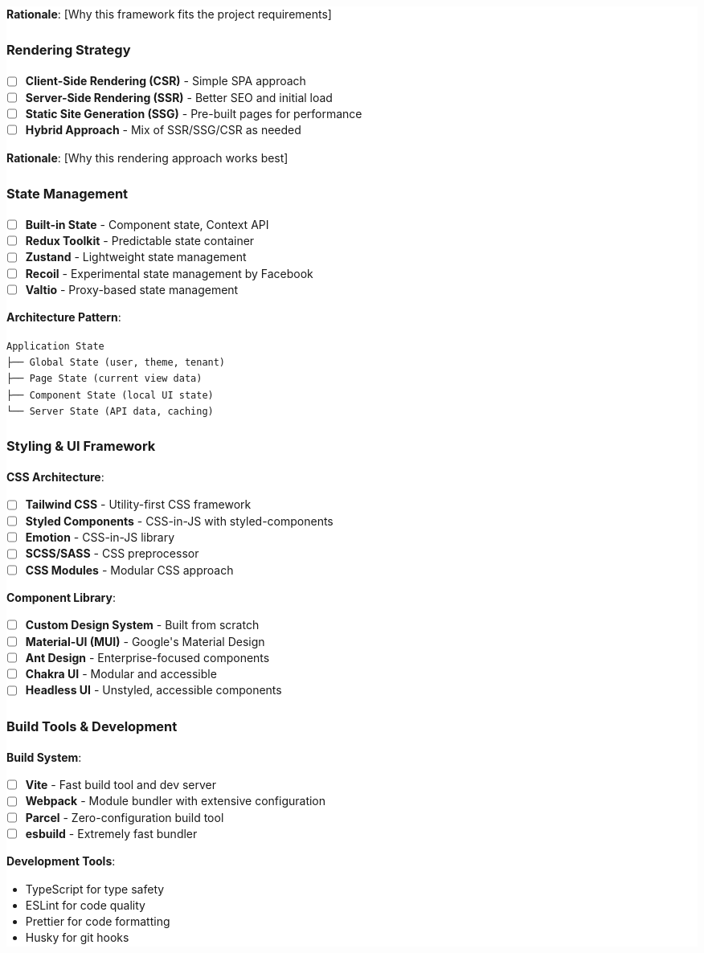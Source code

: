 **Rationale**: [Why this framework fits the project requirements]

### Rendering Strategy
- [ ] **Client-Side Rendering (CSR)** - Simple SPA approach
- [ ] **Server-Side Rendering (SSR)** - Better SEO and initial load
- [ ] **Static Site Generation (SSG)** - Pre-built pages for performance
- [ ] **Hybrid Approach** - Mix of SSR/SSG/CSR as needed

**Rationale**: [Why this rendering approach works best]

### State Management
- [ ] **Built-in State** - Component state, Context API
- [ ] **Redux Toolkit** - Predictable state container
- [ ] **Zustand** - Lightweight state management
- [ ] **Recoil** - Experimental state management by Facebook
- [ ] **Valtio** - Proxy-based state management

**Architecture Pattern**:
```
Application State
├── Global State (user, theme, tenant)
├── Page State (current view data)
├── Component State (local UI state)
└── Server State (API data, caching)
```

### Styling & UI Framework
**CSS Architecture**:
- [ ] **Tailwind CSS** - Utility-first CSS framework
- [ ] **Styled Components** - CSS-in-JS with styled-components
- [ ] **Emotion** - CSS-in-JS library
- [ ] **SCSS/SASS** - CSS preprocessor
- [ ] **CSS Modules** - Modular CSS approach

**Component Library**:
- [ ] **Custom Design System** - Built from scratch
- [ ] **Material-UI (MUI)** - Google's Material Design
- [ ] **Ant Design** - Enterprise-focused components
- [ ] **Chakra UI** - Modular and accessible
- [ ] **Headless UI** - Unstyled, accessible components

### Build Tools & Development
**Build System**:
- [ ] **Vite** - Fast build tool and dev server
- [ ] **Webpack** - Module bundler with extensive configuration
- [ ] **Parcel** - Zero-configuration build tool
- [ ] **esbuild** - Extremely fast bundler

**Development Tools**:
- TypeScript for type safety
- ESLint for code quality
- Prettier for code formatting
- Husky for git hooks
